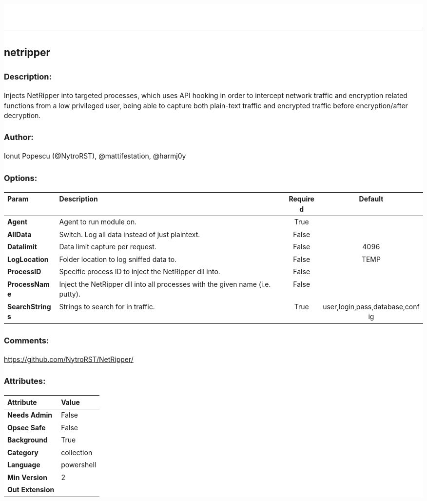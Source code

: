 <br><br/>

 
*****

## netripper

### Description: 

Injects NetRipper into targeted processes, which uses API hooking in order to intercept network traffic and encryption related functions from a low privileged user, being able to capture both plain-text traffic and encrypted traffic before encryption/after decryption.

### Author:

Ionut Popescu (@NytroRST), @mattifestation, @harmj0y

### Options:

| Param | Description | Required | Default |
| :--- | :--- | :---: | :---: |
| **Agent** | Agent to run module on. | True |  |
| **AllData** | Switch. Log all data instead of just plaintext. | False |  |
| **Datalimit** | Data limit capture per request. | False | 4096 |
| **LogLocation** | Folder location to log sniffed data to. | False | TEMP |
| **ProcessID** | Specific process ID to inject the NetRipper dll into. | False |  |
| **ProcessName** | Inject the NetRipper dll into all processes with the given name (i.e. putty). | False |  |
| **SearchStrings** | Strings to search for in traffic. | True | user,login,pass,database,config |

### Comments:

https://github.com/NytroRST/NetRipper/

### Attributes:

| Attribute | Value|
| :--- | :--- |
| **Needs Admin** | False |
| **Opsec Safe**  | False |
| **Background**  | True |
| **Category**    | collection |
| **Language**    | powershell |
| **Min Version** | 2 |
| **Out Extension** | |
